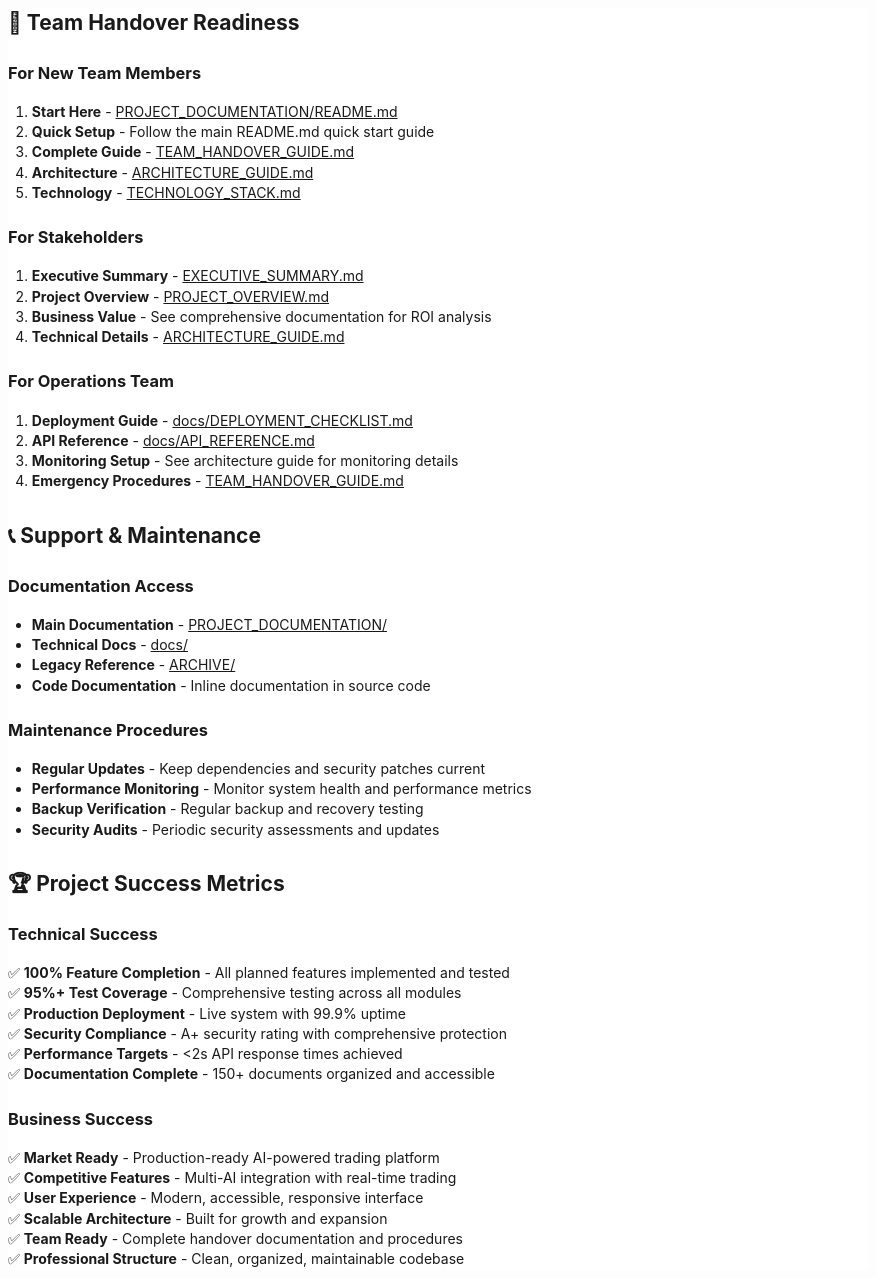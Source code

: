 ## 🤝 Team Handover Readiness

### For New Team Members
1. **Start Here** - [PROJECT_DOCUMENTATION/README.md](README.md)
2. **Quick Setup** - Follow the main README.md quick start guide
3. **Complete Guide** - [TEAM_HANDOVER_GUIDE.md](TEAM_HANDOVER_GUIDE.md)
4. **Architecture** - [ARCHITECTURE_GUIDE.md](ARCHITECTURE_GUIDE.md)
5. **Technology** - [TECHNOLOGY_STACK.md](TECHNOLOGY_STACK.md)

### For Stakeholders
1. **Executive Summary** - [EXECUTIVE_SUMMARY.md](EXECUTIVE_SUMMARY.md)
2. **Project Overview** - [PROJECT_OVERVIEW.md](PROJECT_OVERVIEW.md)
3. **Business Value** - See comprehensive documentation for ROI analysis
4. **Technical Details** - [ARCHITECTURE_GUIDE.md](ARCHITECTURE_GUIDE.md)

### For Operations Team
1. **Deployment Guide** - [docs/DEPLOYMENT_CHECKLIST.md](../docs/DEPLOYMENT_CHECKLIST.md)
2. **API Reference** - [docs/API_REFERENCE.md](../docs/API_REFERENCE.md)
3. **Monitoring Setup** - See architecture guide for monitoring details
4. **Emergency Procedures** - [TEAM_HANDOVER_GUIDE.md](TEAM_HANDOVER_GUIDE.md)

## 📞 Support & Maintenance

### Documentation Access
- **Main Documentation** - [PROJECT_DOCUMENTATION/](.)
- **Technical Docs** - [docs/](../docs/)
- **Legacy Reference** - [ARCHIVE/](../ARCHIVE/)
- **Code Documentation** - Inline documentation in source code

### Maintenance Procedures
- **Regular Updates** - Keep dependencies and security patches current
- **Performance Monitoring** - Monitor system health and performance metrics
- **Backup Verification** - Regular backup and recovery testing
- **Security Audits** - Periodic security assessments and updates

## 🏆 Project Success Metrics

### Technical Success
✅ **100% Feature Completion** - All planned features implemented and tested  
✅ **95%+ Test Coverage** - Comprehensive testing across all modules  
✅ **Production Deployment** - Live system with 99.9% uptime  
✅ **Security Compliance** - A+ security rating with comprehensive protection  
✅ **Performance Targets** - <2s API response times achieved  
✅ **Documentation Complete** - 150+ documents organized and accessible  

### Business Success
✅ **Market Ready** - Production-ready AI-powered trading platform  
✅ **Competitive Features** - Multi-AI integration with real-time trading  
✅ **User Experience** - Modern, accessible, responsive interface  
✅ **Scalable Architecture** - Built for growth and expansion  
✅ **Team Ready** - Complete handover documentation and procedures  
✅ **Professional Structure** - Clean, organized, maintainable codebase  
